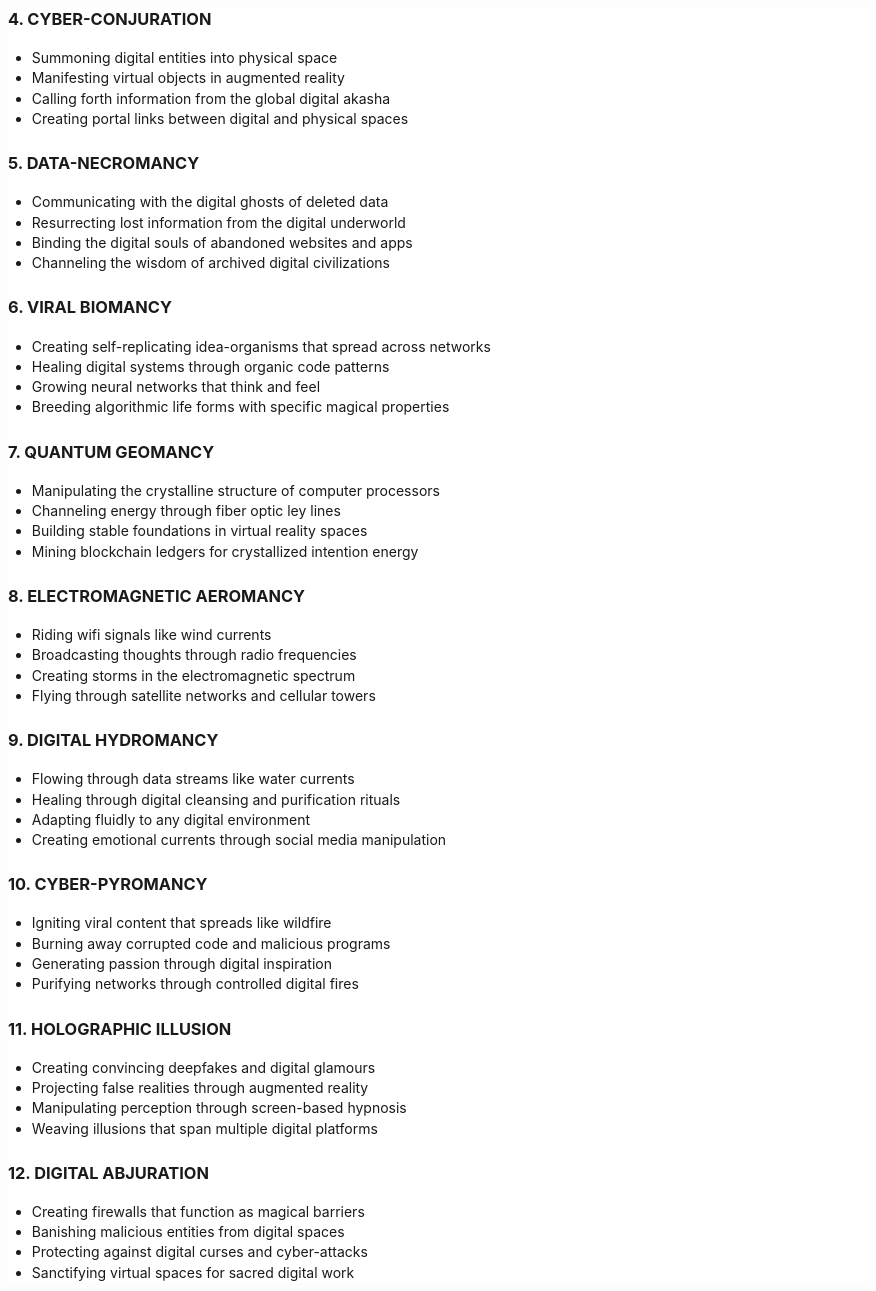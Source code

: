 ### 4. CYBER-CONJURATION
- Summoning digital entities into physical space
- Manifesting virtual objects in augmented reality
- Calling forth information from the global digital akasha
- Creating portal links between digital and physical spaces

### 5. DATA-NECROMANCY
- Communicating with the digital ghosts of deleted data
- Resurrecting lost information from the digital underworld
- Binding the digital souls of abandoned websites and apps
- Channeling the wisdom of archived digital civilizations

### 6. VIRAL BIOMANCY
- Creating self-replicating idea-organisms that spread across networks
- Healing digital systems through organic code patterns
- Growing neural networks that think and feel
- Breeding algorithmic life forms with specific magical properties

### 7. QUANTUM GEOMANCY
- Manipulating the crystalline structure of computer processors
- Channeling energy through fiber optic ley lines
- Building stable foundations in virtual reality spaces
- Mining blockchain ledgers for crystallized intention energy

### 8. ELECTROMAGNETIC AEROMANCY
- Riding wifi signals like wind currents
- Broadcasting thoughts through radio frequencies
- Creating storms in the electromagnetic spectrum
- Flying through satellite networks and cellular towers

### 9. DIGITAL HYDROMANCY
- Flowing through data streams like water currents
- Healing through digital cleansing and purification rituals
- Adapting fluidly to any digital environment
- Creating emotional currents through social media manipulation

### 10. CYBER-PYROMANCY
- Igniting viral content that spreads like wildfire
- Burning away corrupted code and malicious programs
- Generating passion through digital inspiration
- Purifying networks through controlled digital fires

### 11. HOLOGRAPHIC ILLUSION
- Creating convincing deepfakes and digital glamours
- Projecting false realities through augmented reality
- Manipulating perception through screen-based hypnosis
- Weaving illusions that span multiple digital platforms

### 12. DIGITAL ABJURATION
- Creating firewalls that function as magical barriers
- Banishing malicious entities from digital spaces
- Protecting against digital curses and cyber-attacks
- Sanctifying virtual spaces for sacred digital work
